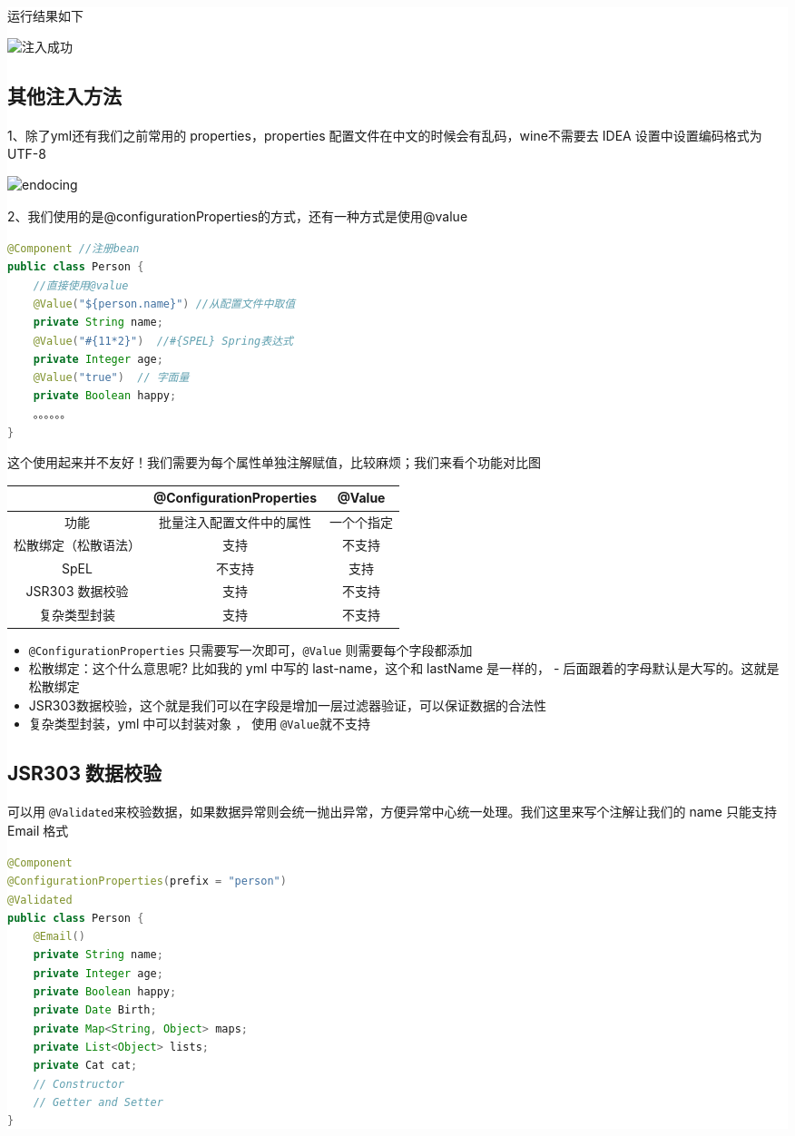 运行结果如下

![注入成功](https://img.zephyrl.co/images/2020/02/26/1_runsuccess.png)

## 其他注入方法

1、除了yml还有我们之前常用的 properties，properties 配置文件在中文的时候会有乱码，wine不需要去 IDEA 设置中设置编码格式为 UTF-8

![endocing](https://img.zephyrl.co/images/2020/02/26/2_encodings.png)

2、我们使用的是@configurationProperties的方式，还有一种方式是使用@value

```java
@Component //注册bean
public class Person {
    //直接使用@value
    @Value("${person.name}") //从配置文件中取值
    private String name;
    @Value("#{11*2}")  //#{SPEL} Spring表达式
    private Integer age;
    @Value("true")  // 字面量
    private Boolean happy;
    。。。。。。  
}
```

这个使用起来并不友好！我们需要为每个属性单独注解赋值，比较麻烦；我们来看个功能对比图

|                      | @ConfigurationProperties |   @Value   |
| :------------------: | :----------------------: | :--------: |
|         功能         | 批量注入配置文件中的属性 | 一个个指定 |
| 松散绑定（松散语法） |           支持           |   不支持   |
|         SpEL         |          不支持          |    支持    |
|   JSR303 数据校验    |           支持           |   不支持   |
|     复杂类型封装     |           支持           |   不支持   |

- `@ConfigurationProperties` 只需要写一次即可，`@Value` 则需要每个字段都添加
- 松散绑定：这个什么意思呢? 比如我的 yml 中写的 last-name，这个和 lastName 是一样的， - 后面跟着的字母默认是大写的。这就是松散绑定
- JSR303数据校验，这个就是我们可以在字段是增加一层过滤器验证，可以保证数据的合法性
- 复杂类型封装，yml 中可以封装对象 ， 使用 `@Value`就不支持

## JSR303 数据校验

可以用 `@Validated`来校验数据，如果数据异常则会统一抛出异常，方便异常中心统一处理。我们这里来写个注解让我们的 name 只能支持 Email 格式

```java
@Component
@ConfigurationProperties(prefix = "person")
@Validated
public class Person {
    @Email()
    private String name;
    private Integer age;
    private Boolean happy;
    private Date Birth;
    private Map<String, Object> maps;
    private List<Object> lists;
    private Cat cat;
    // Constructor
    // Getter and Setter
}
```
